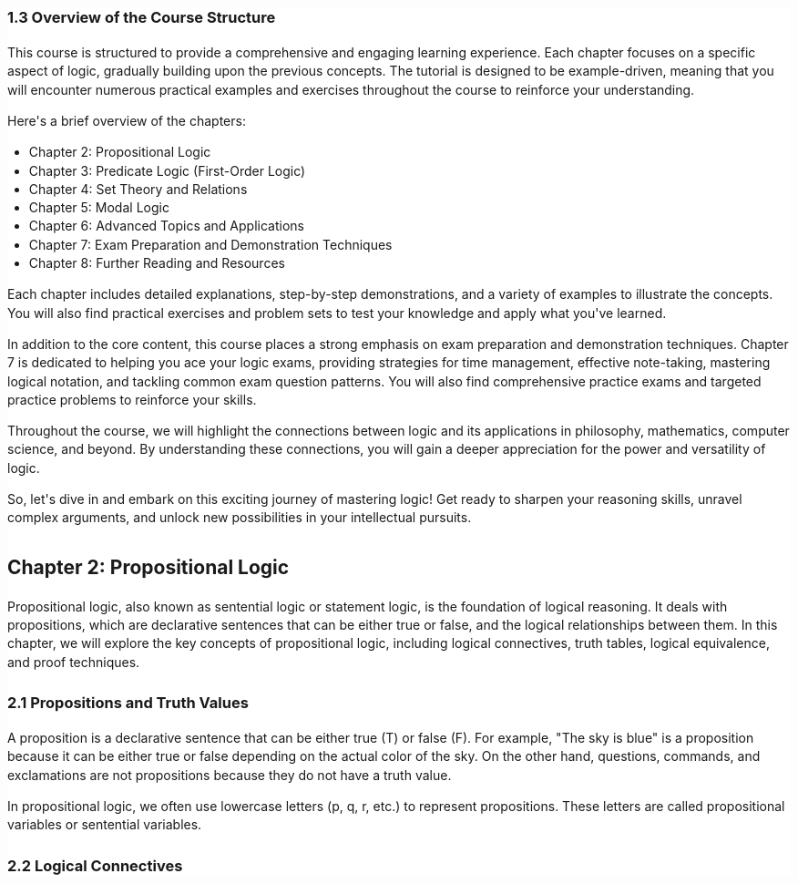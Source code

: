 ### 1.3 Overview of the Course Structure

This course is structured to provide a comprehensive and engaging learning experience. Each chapter focuses on a specific aspect of logic, gradually building upon the previous concepts. The tutorial is designed to be example-driven, meaning that you will encounter numerous practical examples and exercises throughout the course to reinforce your understanding.

Here's a brief overview of the chapters:

- Chapter 2: Propositional Logic
- Chapter 3: Predicate Logic (First-Order Logic)
- Chapter 4: Set Theory and Relations
- Chapter 5: Modal Logic
- Chapter 6: Advanced Topics and Applications
- Chapter 7: Exam Preparation and Demonstration Techniques
- Chapter 8: Further Reading and Resources

Each chapter includes detailed explanations, step-by-step demonstrations, and a variety of examples to illustrate the concepts. You will also find practical exercises and problem sets to test your knowledge and apply what you've learned.

In addition to the core content, this course places a strong emphasis on exam preparation and demonstration techniques. Chapter 7 is dedicated to helping you ace your logic exams, providing strategies for time management, effective note-taking, mastering logical notation, and tackling common exam question patterns. You will also find comprehensive practice exams and targeted practice problems to reinforce your skills.

Throughout the course, we will highlight the connections between logic and its applications in philosophy, mathematics, computer science, and beyond. By understanding these connections, you will gain a deeper appreciation for the power and versatility of logic.

So, let's dive in and embark on this exciting journey of mastering logic! Get ready to sharpen your reasoning skills, unravel complex arguments, and unlock new possibilities in your intellectual pursuits.

## Chapter 2: Propositional Logic

Propositional logic, also known as sentential logic or statement logic, is the foundation of logical reasoning. It deals with propositions, which are declarative sentences that can be either true or false, and the logical relationships between them. In this chapter, we will explore the key concepts of propositional logic, including logical connectives, truth tables, logical equivalence, and proof techniques.

### 2.1 Propositions and Truth Values

A proposition is a declarative sentence that can be either true (T) or false (F). For example, "The sky is blue" is a proposition because it can be either true or false depending on the actual color of the sky. On the other hand, questions, commands, and exclamations are not propositions because they do not have a truth value.

In propositional logic, we often use lowercase letters (p, q, r, etc.) to represent propositions. These letters are called propositional variables or sentential variables.

### 2.2 Logical Connectives
